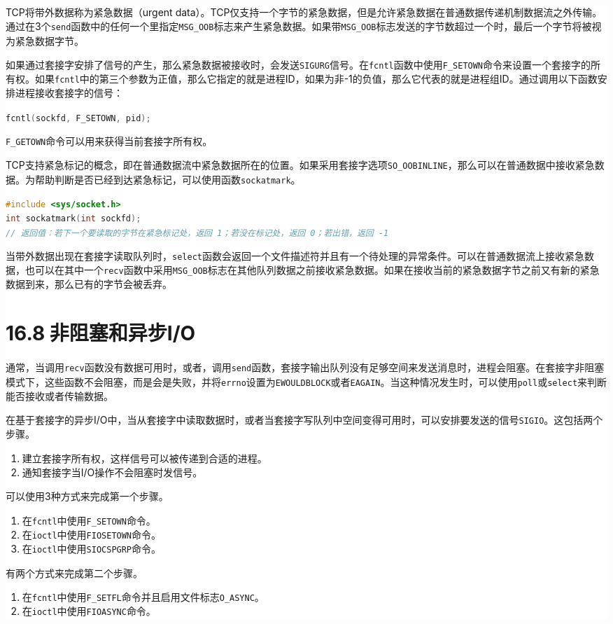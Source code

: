 TCP将带外数据称为紧急数据（urgent data）。TCP仅支持一个字节的紧急数据，但是允许紧急数据在普通数据传递机制数据流之外传输。通过在3个`send`函数中的任何一个里指定`MSG_OOB`标志来产生紧急数据。如果带`MSG_OOB`标志发送的字节数超过一个时，最后一个字节将被视为紧急数据字节。<br>

如果通过套接字安排了信号的产生，那么紧急数据被接收时，会发送`SIGURG`信号。在`fcntl`函数中使用`F_SETOWN`命令来设置一个套接字的所有权。如果`fcntl`中的第三个参数为正值，那么它指定的就是进程ID，如果为非-1的负值，那么它代表的就是进程组ID。通过调用以下函数安排进程接收套接字的信号：<br>
```c++
fcntl(sockfd, F_SETOWN, pid);
```
`F_GETOWN`命令可以用来获得当前套接字所有权。<br>

TCP支持紧急标记的概念，即在普通数据流中紧急数据所在的位置。如果采用套接字选项`SO_OOBINLINE`，那么可以在普通数据中接收紧急数据。为帮助判断是否已经到达紧急标记，可以使用函数`sockatmark`。<br>
```c++
#include <sys/socket.h>
int sockatmark(int sockfd);
// 返回值：若下一个要读取的字节在紧急标记处，返回 1；若没在标记处，返回 0；若出错，返回 -1
```
当带外数据出现在套接字读取队列时，`select`函数会返回一个文件描述符并且有一个待处理的异常条件。可以在普通数据流上接收紧急数据，也可以在其中一个`recv`函数中采用`MSG_OOB`标志在其他队列数据之前接收紧急数据。如果在接收当前的紧急数据字节之前又有新的紧急数据到来，那么已有的字节会被丢弃。<br>
# 16.8 非阻塞和异步I/O
通常，当调用`recv`函数没有数据可用时，或者，调用`send`函数，套接字输出队列没有足够空间来发送消息时，进程会阻塞。在套接字非阻塞模式下，这些函数不会阻塞，而是会是失败，并将`errno`设置为`EWOULDBLOCK`或者`EAGAIN`。当这种情况发生时，可以使用`poll`或`select`来判断能否接收或者传输数据。<br>

在基于套接字的异步I/O中，当从套接字中读取数据时，或者当套接字写队列中空间变得可用时，可以安排要发送的信号`SIGIO`。这包括两个步骤。<br>
1. 建立套接字所有权，这样信号可以被传递到合适的进程。
2. 通知套接字当I/O操作不会阻塞时发信号。

可以使用3种方式来完成第一个步骤。<br>
1. 在`fcntl`中使用`F_SETOWN`命令。
2. 在`ioctl`中使用`FIOSETOWN`命令。
3. 在`ioctl`中使用`SIOCSPGRP`命令。

有两个方式来完成第二个步骤。<br>
1. 在`fcntl`中使用`F_SETFL`命令并且启用文件标志`O_ASYNC`。
2. 在`ioctl`中使用`FIOASYNC`命令。
